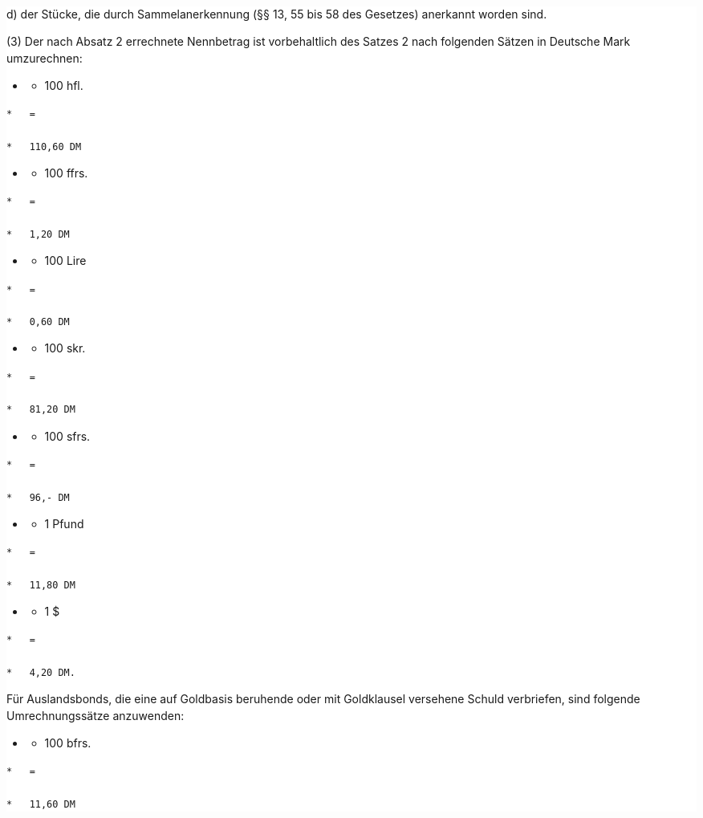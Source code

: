 
d)  der Stücke, die durch Sammelanerkennung (§§ 13, 55 bis 58 des Gesetzes) anerkannt worden sind.




(3) Der nach Absatz 2 errechnete Nennbetrag ist vorbehaltlich des Satzes 2 nach folgenden Sätzen in Deutsche Mark umzurechnen:

*    *   100 hfl.

    *   =

    *   110,60 DM


*    *   100 ffrs.

    *   =

    *   1,20 DM


*    *   100 Lire

    *   =

    *   0,60 DM


*    *   100 skr.

    *   =

    *   81,20 DM


*    *   100 sfrs.

    *   =

    *   96,- DM


*    *   1 Pfund

    *   =

    *   11,80 DM


*    *   1 $

    *   =

    *   4,20 DM.



Für Auslandsbonds, die eine auf Goldbasis beruhende oder mit Goldklausel versehene Schuld verbriefen, sind folgende Umrechnungssätze anzuwenden:

*    *   100 bfrs.

    *   =

    *   11,60 DM

